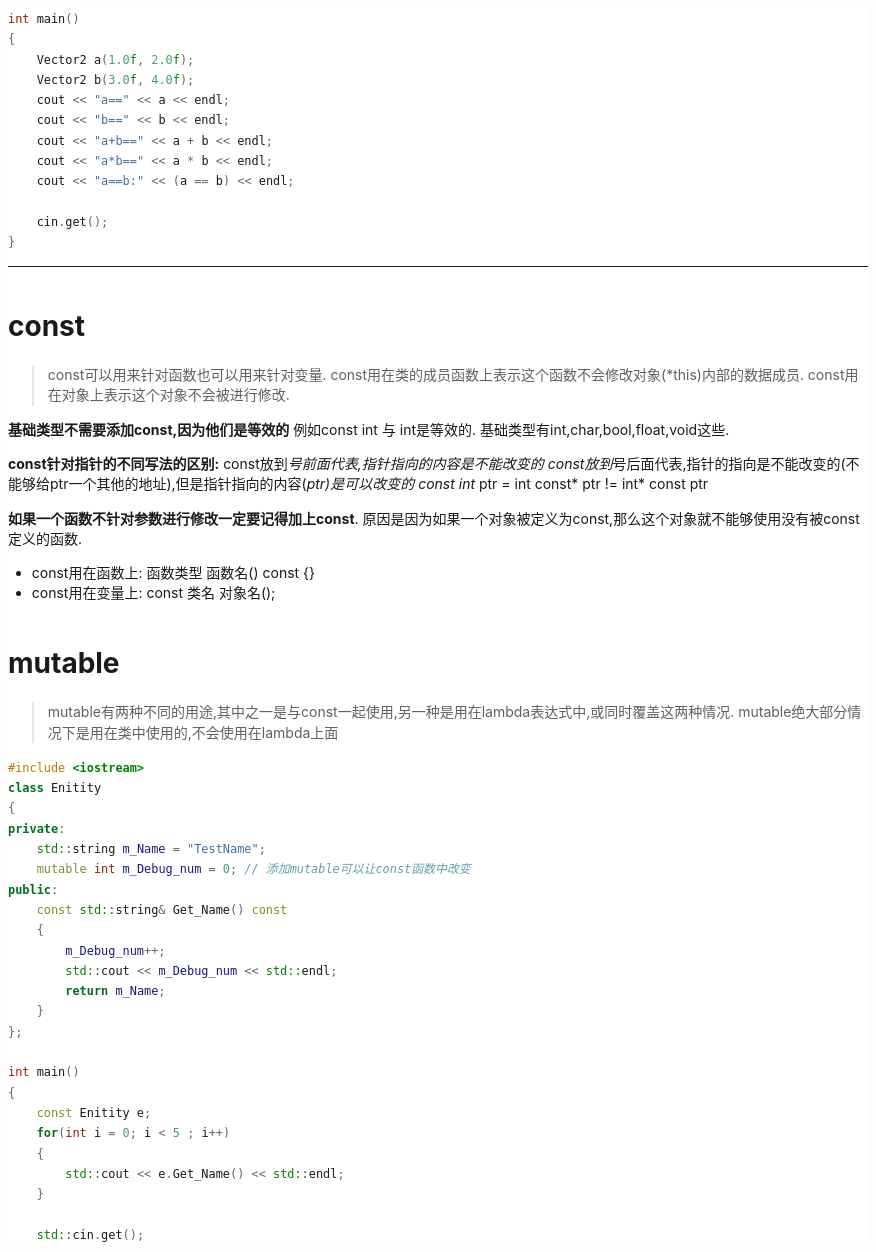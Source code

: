 ```cpp
int main()
{
	Vector2 a(1.0f, 2.0f);
	Vector2 b(3.0f, 4.0f);
	cout << "a==" << a << endl;
	cout << "b==" << b << endl;
	cout << "a+b==" << a + b << endl;
	cout << "a*b==" << a * b << endl;
	cout << "a==b:" << (a == b) << endl;

	cin.get();
}

```
---
# const
> const可以用来针对函数也可以用来针对变量.
> const用在类的成员函数上表示这个函数不会修改对象(*this)内部的数据成员.
> const用在对象上表示这个对象不会被进行修改.

**基础类型不需要添加const,因为他们是等效的**
例如const int 与 int是等效的.
基础类型有int,char,bool,float,void这些.

**const针对指针的不同写法的区别:**
const放到*号前面代表,指针指向的内容是不能改变的
const放到*号后面代表,指针的指向是不能改变的(不能够给ptr一个其他的地址),但是指针指向的内容(*ptr)是可以改变的
const int* ptr = int const* ptr != int* const ptr

**如果一个函数不针对参数进行修改一定要记得加上const**.
原因是因为如果一个对象被定义为const,那么这个对象就不能够使用没有被const定义的函数.
- const用在函数上:  函数类型 函数名() const {}
- const用在变量上: const 类名 对象名();

# mutable
> mutable有两种不同的用途,其中之一是与const一起使用,另一种是用在lambda表达式中,或同时覆盖这两种情况.
> mutable绝大部分情况下是用在类中使用的,不会使用在lambda上面
```cpp
#include <iostream>
class Enitity
{
private:
	std::string m_Name = "TestName";
	mutable int m_Debug_num = 0; // 添加mutable可以让const函数中改变
public:
	const std::string& Get_Name() const
	{
		m_Debug_num++;
		std::cout << m_Debug_num << std::endl;
		return m_Name;
	}
};

int main()
{
	const Enitity e;
	for(int i = 0; i < 5 ; i++)
	{
		std::cout << e.Get_Name() << std::endl;
	}
	
	std::cin.get();
```